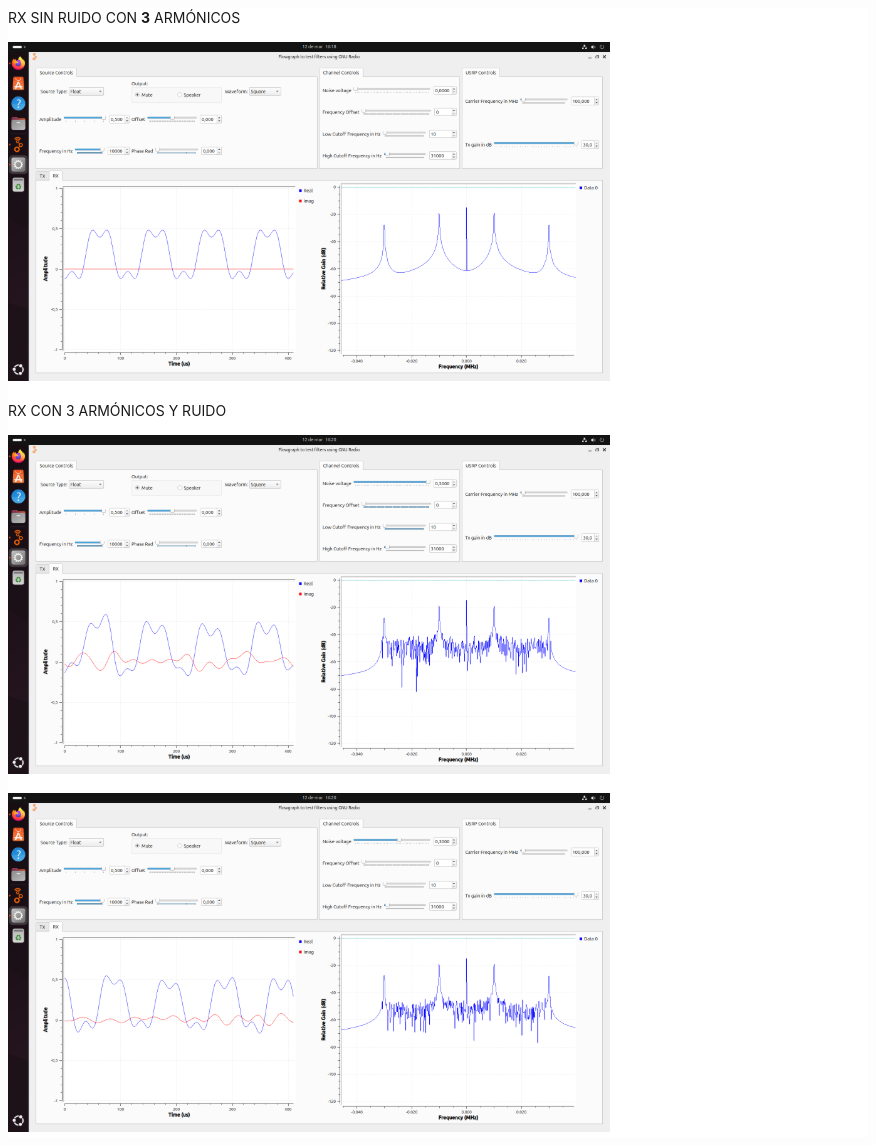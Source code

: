 


RX SIN RUIDO CON **3** ARMÓNICOS

![](Aspose.Words.bcc33ace-9245-4815-a0b6-bb3d9b9173f4.023.png)

RX CON 3 ARMÓNICOS Y RUIDO

![](Aspose.Words.bcc33ace-9245-4815-a0b6-bb3d9b9173f4.024.png)

![](Aspose.Words.bcc33ace-9245-4815-a0b6-bb3d9b9173f4.025.png)
